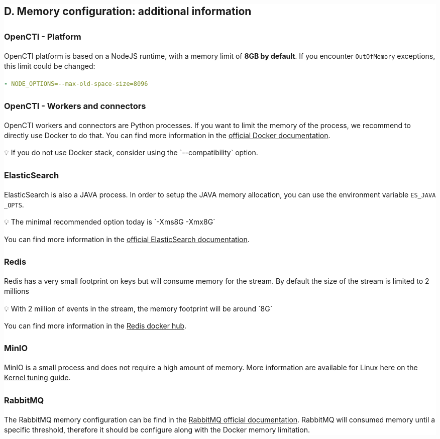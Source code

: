 ## **D. Memory configuration: additional information**

### OpenCTI - Platform

OpenCTI platform is based on a NodeJS runtime, with a memory limit of **8GB by default**. If you encounter `OutOfMemory` exceptions, this limit could be changed:

```yaml
- NODE_OPTIONS=--max-old-space-size=8096
```

### OpenCTI - Workers and connectors

OpenCTI workers and connectors are Python processes. If you want to limit the memory of the process, we recommend to directly use Docker to do that. You can find more information in the [official Docker documentation](https://docs.docker.com/compose/compose-file/).

<aside>
💡 If you do not use Docker stack, consider using the `--compatibility` option.

</aside>

### ElasticSearch

ElasticSearch is also a JAVA process. In order to setup the JAVA memory allocation, you can use the environment variable `ES_JAVA_OPTS`.

<aside>
💡 The minimal recommended option today is `-Xms8G -Xmx8G`

</aside>

You can find more information in the [official ElasticSearch documentation](https://www.elastic.co/guide/en/elasticsearch/reference/current/docker.html).

### Redis

Redis has a very small footprint on keys but will consume memory for the stream. By default the size of the stream is limited to 2 millions

<aside>
💡 With 2 million of events in the stream, the memory footprint will be around `8G`

</aside>

You can find more information in the [Redis docker hub](https://hub.docker.com/r/bitnami/redis/).

### MinIO

MinIO is a small process and does not require a high amount of memory. More information are available for Linux here on the [Kernel tuning guide](https://github.com/minio/minio/tree/master/docs/deployment/kernel-tuning).

### RabbitMQ

The RabbitMQ memory configuration can be find in the [RabbitMQ official documentation](https://www.rabbitmq.com/memory.html). RabbitMQ will consumed memory until a specific threshold, therefore it should be configure along with the Docker memory limitation.
